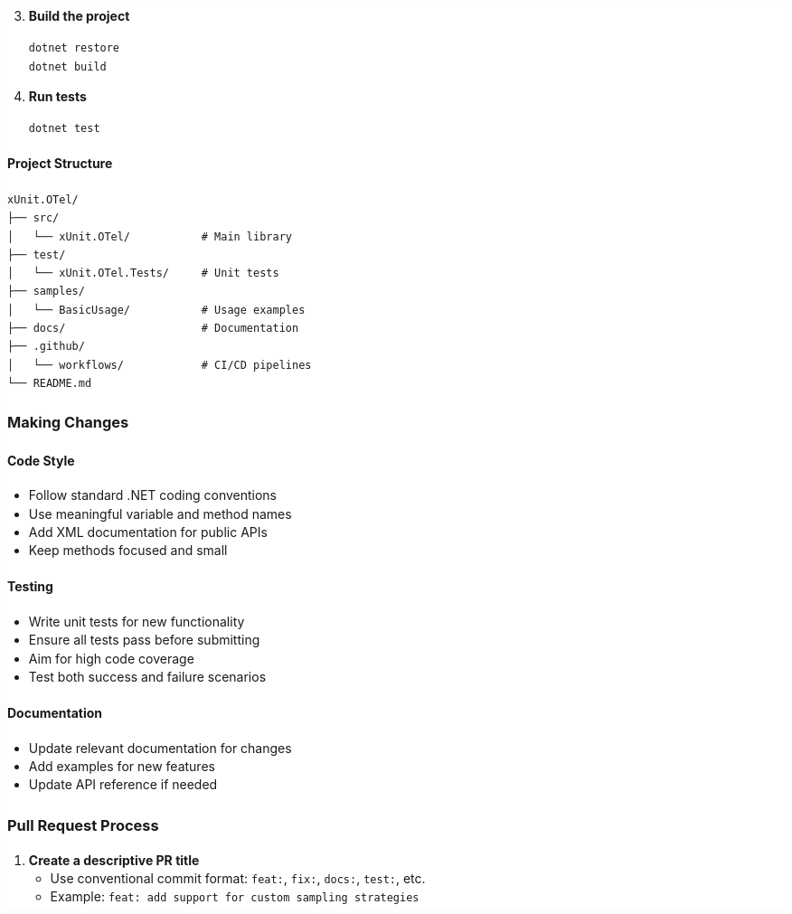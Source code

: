 3. **Build the project**
   ```bash
   dotnet restore
   dotnet build
   ```

4. **Run tests**
   ```bash
   dotnet test
   ```

#### Project Structure

```
xUnit.OTel/
├── src/
│   └── xUnit.OTel/           # Main library
├── test/
│   └── xUnit.OTel.Tests/     # Unit tests
├── samples/
│   └── BasicUsage/           # Usage examples
├── docs/                     # Documentation
├── .github/
│   └── workflows/            # CI/CD pipelines
└── README.md
```

### Making Changes

#### Code Style

- Follow standard .NET coding conventions
- Use meaningful variable and method names
- Add XML documentation for public APIs
- Keep methods focused and small

#### Testing

- Write unit tests for new functionality
- Ensure all tests pass before submitting
- Aim for high code coverage
- Test both success and failure scenarios

#### Documentation

- Update relevant documentation for changes
- Add examples for new features
- Update API reference if needed

### Pull Request Process

1. **Create a descriptive PR title**
   - Use conventional commit format: `feat:`, `fix:`, `docs:`, `test:`, etc.
   - Example: `feat: add support for custom sampling strategies`
